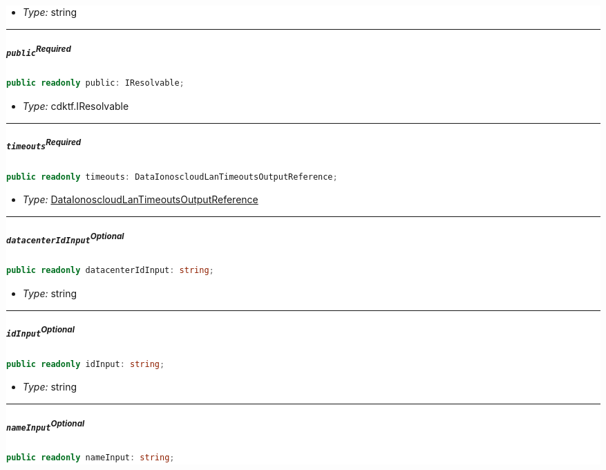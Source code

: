 - *Type:* string

---

##### `public`<sup>Required</sup> <a name="public" id="@cdktf/provider-ionoscloud.dataIonoscloudLan.DataIonoscloudLan.property.public"></a>

```typescript
public readonly public: IResolvable;
```

- *Type:* cdktf.IResolvable

---

##### `timeouts`<sup>Required</sup> <a name="timeouts" id="@cdktf/provider-ionoscloud.dataIonoscloudLan.DataIonoscloudLan.property.timeouts"></a>

```typescript
public readonly timeouts: DataIonoscloudLanTimeoutsOutputReference;
```

- *Type:* <a href="#@cdktf/provider-ionoscloud.dataIonoscloudLan.DataIonoscloudLanTimeoutsOutputReference">DataIonoscloudLanTimeoutsOutputReference</a>

---

##### `datacenterIdInput`<sup>Optional</sup> <a name="datacenterIdInput" id="@cdktf/provider-ionoscloud.dataIonoscloudLan.DataIonoscloudLan.property.datacenterIdInput"></a>

```typescript
public readonly datacenterIdInput: string;
```

- *Type:* string

---

##### `idInput`<sup>Optional</sup> <a name="idInput" id="@cdktf/provider-ionoscloud.dataIonoscloudLan.DataIonoscloudLan.property.idInput"></a>

```typescript
public readonly idInput: string;
```

- *Type:* string

---

##### `nameInput`<sup>Optional</sup> <a name="nameInput" id="@cdktf/provider-ionoscloud.dataIonoscloudLan.DataIonoscloudLan.property.nameInput"></a>

```typescript
public readonly nameInput: string;
```
